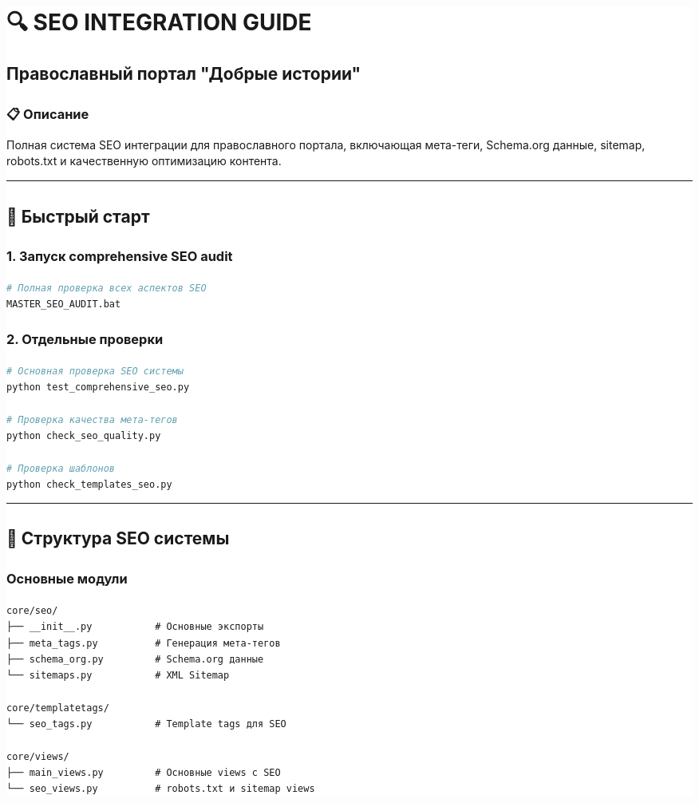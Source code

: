 # 🔍 SEO INTEGRATION GUIDE
## Православный портал "Добрые истории"

### 📋 Описание
Полная система SEO интеграции для православного портала, включающая мета-теги, Schema.org данные, sitemap, robots.txt и качественную оптимизацию контента.

---

## 🚀 Быстрый старт

### 1. Запуск comprehensive SEO audit
```bash
# Полная проверка всех аспектов SEO
MASTER_SEO_AUDIT.bat
```

### 2. Отдельные проверки
```bash
# Основная проверка SEO системы
python test_comprehensive_seo.py

# Проверка качества мета-тегов
python check_seo_quality.py

# Проверка шаблонов
python check_templates_seo.py
```

---

## 📁 Структура SEO системы

### Основные модули
```
core/seo/
├── __init__.py           # Основные экспорты
├── meta_tags.py          # Генерация мета-тегов  
├── schema_org.py         # Schema.org данные
└── sitemaps.py           # XML Sitemap

core/templatetags/
└── seo_tags.py           # Template tags для SEO

core/views/
├── main_views.py         # Основные views с SEO
└── seo_views.py          # robots.txt и sitemap views
```
